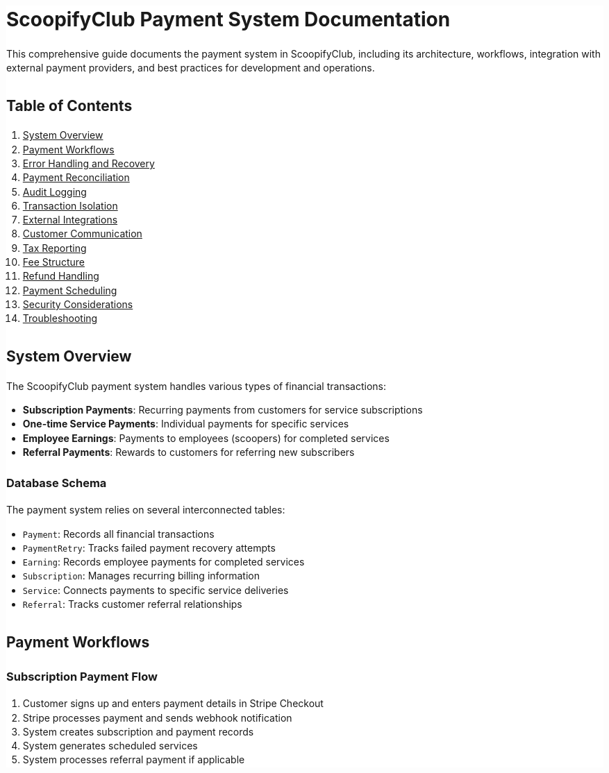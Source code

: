 # ScoopifyClub Payment System Documentation

This comprehensive guide documents the payment system in ScoopifyClub, including its architecture, workflows, integration with external payment providers, and best practices for development and operations.

## Table of Contents

1. [System Overview](#system-overview)
2. [Payment Workflows](#payment-workflows)
3. [Error Handling and Recovery](#error-handling-and-recovery)
4. [Payment Reconciliation](#payment-reconciliation)
5. [Audit Logging](#audit-logging)
6. [Transaction Isolation](#transaction-isolation)
7. [External Integrations](#external-integrations)
8. [Customer Communication](#customer-communication)
9. [Tax Reporting](#tax-reporting)
10. [Fee Structure](#fee-structure)
11. [Refund Handling](#refund-handling)
12. [Payment Scheduling](#payment-scheduling)
13. [Security Considerations](#security-considerations)
14. [Troubleshooting](#troubleshooting)

## System Overview

The ScoopifyClub payment system handles various types of financial transactions:

- **Subscription Payments**: Recurring payments from customers for service subscriptions
- **One-time Service Payments**: Individual payments for specific services
- **Employee Earnings**: Payments to employees (scoopers) for completed services
- **Referral Payments**: Rewards to customers for referring new subscribers

### Database Schema

The payment system relies on several interconnected tables:

- `Payment`: Records all financial transactions
- `PaymentRetry`: Tracks failed payment recovery attempts
- `Earning`: Records employee payments for completed services
- `Subscription`: Manages recurring billing information
- `Service`: Connects payments to specific service deliveries
- `Referral`: Tracks customer referral relationships

## Payment Workflows

### Subscription Payment Flow

1. Customer signs up and enters payment details in Stripe Checkout
2. Stripe processes payment and sends webhook notification
3. System creates subscription and payment records
4. System generates scheduled services
5. System processes referral payment if applicable
